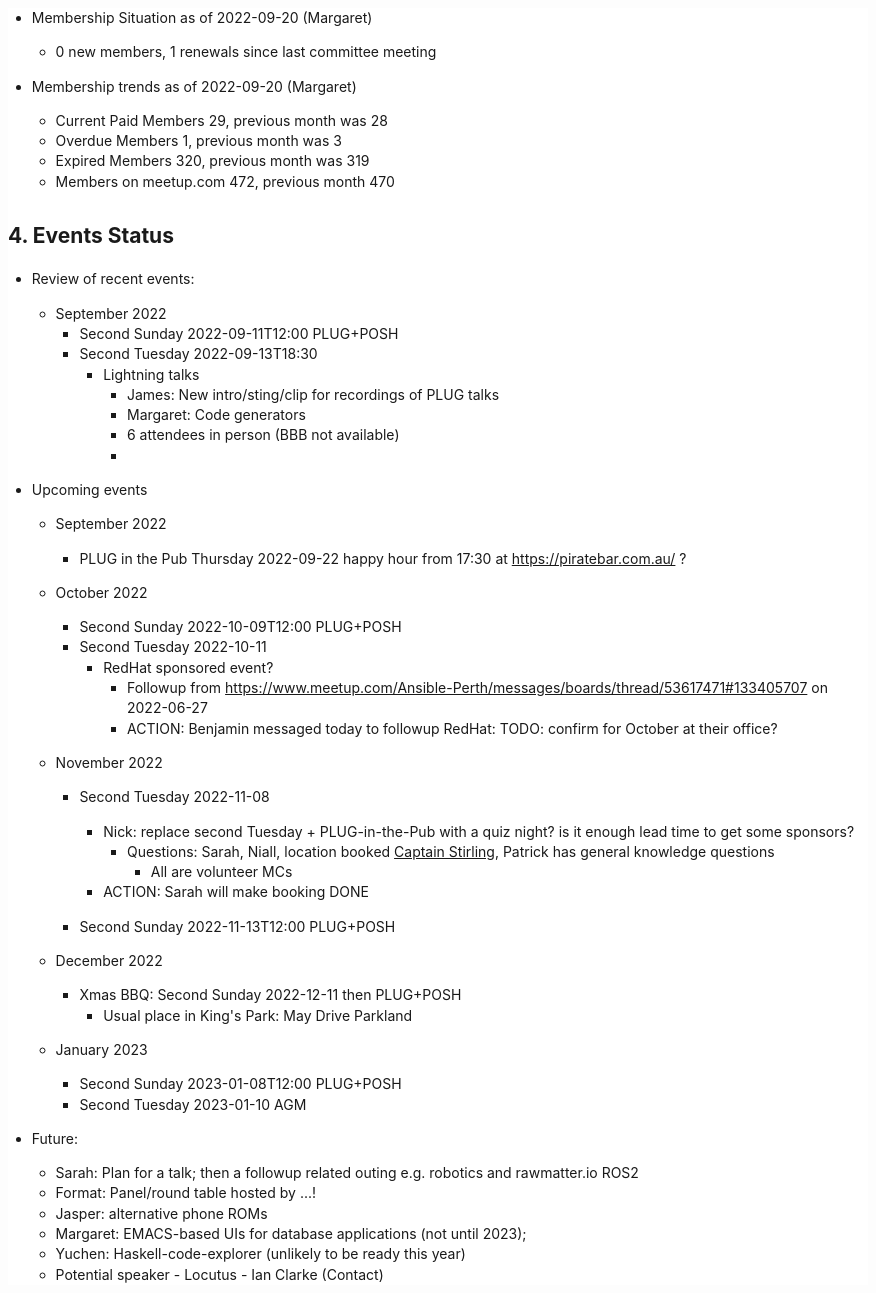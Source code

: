 * Membership Situation as of 2022-09-20 (Margaret)
  -  0 new members, 1 renewals since last committee meeting

* Membership trends as of 2022-09-20 (Margaret) 
  - Current Paid Members 29, previous month was 28
  - Overdue Members 1, previous month was 3
  - Expired Members 320, previous month was 319
  - Members on meetup.com 472, previous month 470

## 4. Events Status
* Review of recent events: 
  * September 2022
    * Second Sunday 2022-09-11T12:00 PLUG+POSH
    * Second Tuesday 2022-09-13T18:30
      * Lightning talks
        * James: New intro/sting/clip for recordings of PLUG talks
        * Margaret: Code generators
        * 6 attendees in person (BBB not available)
        * 
* Upcoming events
  * September 2022
    * PLUG in the Pub Thursday 2022-09-22 happy hour from 17:30 at https://piratebar.com.au/ ?

  * October 2022
    * Second Sunday 2022-10-09T12:00 PLUG+POSH
    * Second Tuesday 2022-10-11
      * RedHat sponsored event?
        * Followup from https://www.meetup.com/Ansible-Perth/messages/boards/thread/53617471#133405707 on 2022-06-27
        * ACTION: Benjamin messaged today to followup RedHat: TODO: confirm for October at their office?

  * November 2022
    * Second Tuesday 2022-11-08
      * Nick: replace second Tuesday + PLUG-in-the-Pub with a quiz night? is it enough lead time to get some sponsors?
        * Questions: Sarah, Niall, location booked [Captain Stirling](https://www.captainstirlinghotel.com.au/functions), Patrick has general knowledge questions
          * All are volunteer MCs
      * ACTION: Sarah will make booking DONE
        
    * Second Sunday 2022-11-13T12:00 PLUG+POSH

  * December 2022
    * Xmas BBQ: Second Sunday 2022-12-11 then PLUG+POSH
      * Usual place in King's Park: May Drive Parkland

  * January 2023
    * Second Sunday 2023-01-08T12:00 PLUG+POSH
    * Second Tuesday 2023-01-10 AGM

* Future:
  * Sarah: Plan for a talk; then a followup related outing e.g. robotics and rawmatter.io ROS2
  * Format: Panel/round table hosted by ...!
  * Jasper: alternative phone ROMs
  * Margaret: EMACS-based UIs for database applications (not until 2023);
  * Yuchen: Haskell-code-explorer (unlikely to be ready this year)
  * Potential speaker - Locutus - Ian Clarke (Contact)
